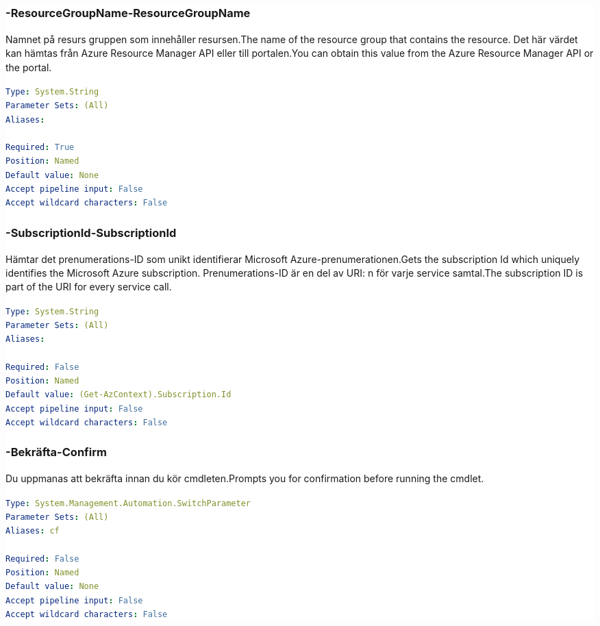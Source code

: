 ### <span data-ttu-id="cc7f5-128">-ResourceGroupName</span><span class="sxs-lookup"><span data-stu-id="cc7f5-128">-ResourceGroupName</span></span>
<span data-ttu-id="cc7f5-129">Namnet på resurs gruppen som innehåller resursen.</span><span class="sxs-lookup"><span data-stu-id="cc7f5-129">The name of the resource group that contains the resource.</span></span>
<span data-ttu-id="cc7f5-130">Det här värdet kan hämtas från Azure Resource Manager API eller till portalen.</span><span class="sxs-lookup"><span data-stu-id="cc7f5-130">You can obtain this value from the Azure Resource Manager API or the portal.</span></span>

```yaml
Type: System.String
Parameter Sets: (All)
Aliases:

Required: True
Position: Named
Default value: None
Accept pipeline input: False
Accept wildcard characters: False
```

### <span data-ttu-id="cc7f5-131">-SubscriptionId</span><span class="sxs-lookup"><span data-stu-id="cc7f5-131">-SubscriptionId</span></span>
<span data-ttu-id="cc7f5-132">Hämtar det prenumerations-ID som unikt identifierar Microsoft Azure-prenumerationen.</span><span class="sxs-lookup"><span data-stu-id="cc7f5-132">Gets the subscription Id which uniquely identifies the Microsoft Azure subscription.</span></span>
<span data-ttu-id="cc7f5-133">Prenumerations-ID är en del av URI: n för varje service samtal.</span><span class="sxs-lookup"><span data-stu-id="cc7f5-133">The subscription ID is part of the URI for every service call.</span></span>

```yaml
Type: System.String
Parameter Sets: (All)
Aliases:

Required: False
Position: Named
Default value: (Get-AzContext).Subscription.Id
Accept pipeline input: False
Accept wildcard characters: False
```

### <span data-ttu-id="cc7f5-134">-Bekräfta</span><span class="sxs-lookup"><span data-stu-id="cc7f5-134">-Confirm</span></span>
<span data-ttu-id="cc7f5-135">Du uppmanas att bekräfta innan du kör cmdleten.</span><span class="sxs-lookup"><span data-stu-id="cc7f5-135">Prompts you for confirmation before running the cmdlet.</span></span>

```yaml
Type: System.Management.Automation.SwitchParameter
Parameter Sets: (All)
Aliases: cf

Required: False
Position: Named
Default value: None
Accept pipeline input: False
Accept wildcard characters: False
```
